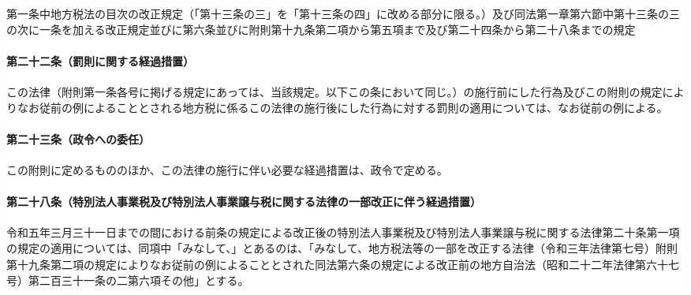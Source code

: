第一条中地方税法の目次の改正規定（「第十三条の三」を「第十三条の四」に改める部分に限る。）及び同法第一章第六節中第十三条の三の次に一条を加える改正規定並びに第六条並びに附則第十九条第二項から第五項まで及び第二十四条から第二十八条までの規定
#### 第二十二条（罰則に関する経過措置）
この法律（附則第一条各号に掲げる規定にあっては、当該規定。以下この条において同じ。）の施行前にした行為及びこの附則の規定によりなお従前の例によることとされる地方税に係るこの法律の施行後にした行為に対する罰則の適用については、なお従前の例による。
#### 第二十三条（政令への委任）
この附則に定めるもののほか、この法律の施行に伴い必要な経過措置は、政令で定める。
#### 第二十八条（特別法人事業税及び特別法人事業譲与税に関する法律の一部改正に伴う経過措置）
令和五年三月三十一日までの間における前条の規定による改正後の特別法人事業税及び特別法人事業譲与税に関する法律第二十条第一項の規定の適用については、同項中「みなして、」とあるのは、「みなして、地方税法等の一部を改正する法律（令和三年法律第七号）附則第十九条第二項の規定によりなお従前の例によることとされた同法第六条の規定による改正前の地方自治法（昭和二十二年法律第六十七号）第二百三十一条の二第六項その他」とする。
